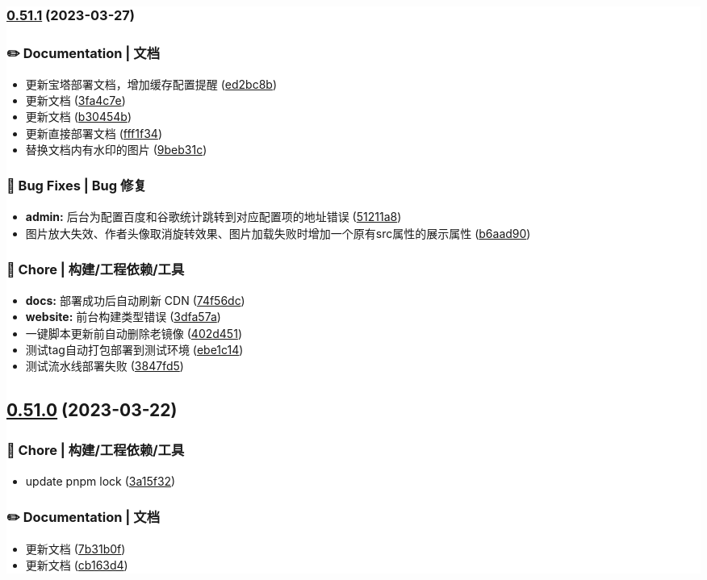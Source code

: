 ### [0.51.1](https://github.com/Mereithhh/vanblog/compare/v0.51.0...v0.51.1) (2023-03-27)


### ✏️ Documentation | 文档

* 更新宝塔部署文档，增加缓存配置提醒 ([ed2bc8b](https://github.com/Mereithhh/vanblog/commit/ed2bc8b0750e6475e5ea4f4af1db5af4e0d5e66c))
* 更新文档 ([3fa4c7e](https://github.com/Mereithhh/vanblog/commit/3fa4c7efebbd990312109a77ce22f1346ce3297a))
* 更新文档 ([b30454b](https://github.com/Mereithhh/vanblog/commit/b30454baa9a40588337b5e386540481e0c8d0f66))
* 更新直接部署文档 ([fff1f34](https://github.com/Mereithhh/vanblog/commit/fff1f3413a98c9c215251208512b09961c921094))
* 替换文档内有水印的图片 ([9beb31c](https://github.com/Mereithhh/vanblog/commit/9beb31c460fe09aa42e2705ce64a2d226c204e55))


### 🐛 Bug Fixes | Bug 修复

* **admin:** 后台为配置百度和谷歌统计跳转到对应配置项的地址错误 ([51211a8](https://github.com/Mereithhh/vanblog/commit/51211a8ca72a48adfab47aba36d15e965f848dc5))
* 图片放大失效、作者头像取消旋转效果、图片加载失败时增加一个原有src属性的展示属性 ([b6aad90](https://github.com/Mereithhh/vanblog/commit/b6aad901233e3f7c152e86e7411e43095ff2037d))


### 🚀 Chore | 构建/工程依赖/工具

* **docs:** 部署成功后自动刷新 CDN ([74f56dc](https://github.com/Mereithhh/vanblog/commit/74f56dc9b1acdd3e7a231c43d686a768954b45b3))
* **website:** 前台构建类型错误 ([3dfa57a](https://github.com/Mereithhh/vanblog/commit/3dfa57affb027082a21c3941de74c0f7b615ea54))
* 一键脚本更新前自动删除老镜像 ([402d451](https://github.com/Mereithhh/vanblog/commit/402d451748fdaf3066f684edc622b82a37480223))
* 测试tag自动打包部署到测试环境 ([ebe1c14](https://github.com/Mereithhh/vanblog/commit/ebe1c14f73b5a1ead609895f934a299a00aa35f6))
* 测试流水线部署失败 ([3847fd5](https://github.com/Mereithhh/vanblog/commit/3847fd5d997224025cb958f4348d1f87dd5bea8f))

## [0.51.0](https://github.com/Mereithhh/vanblog/compare/v0.50.0...v0.51.0) (2023-03-22)


### 🚀 Chore | 构建/工程依赖/工具

* update pnpm lock ([3a15f32](https://github.com/Mereithhh/vanblog/commit/3a15f3247a23527aaad899116789492e8504111a))


### ✏️ Documentation | 文档

* 更新文档 ([7b31b0f](https://github.com/Mereithhh/vanblog/commit/7b31b0f983a8698f3504030da4c305a8953d3839))
* 更新文档 ([cb163d4](https://github.com/Mereithhh/vanblog/commit/cb163d47467c0995a913a6feeced0a72864f7149))
